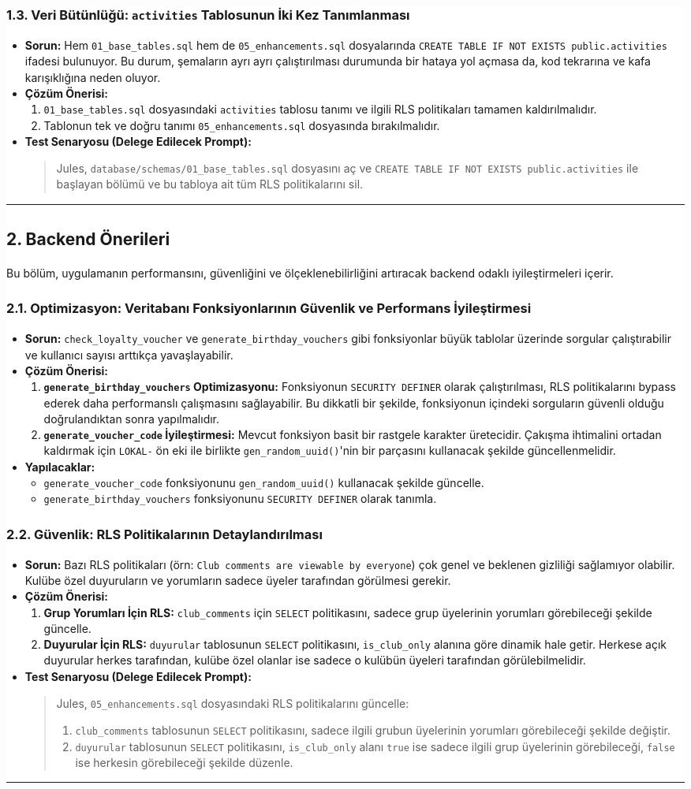 ### 1.3. Veri Bütünlüğü: `activities` Tablosunun İki Kez Tanımlanması

- **Sorun:** Hem `01_base_tables.sql` hem de `05_enhancements.sql` dosyalarında `CREATE TABLE IF NOT EXISTS public.activities` ifadesi bulunuyor. Bu durum, şemaların ayrı ayrı çalıştırılması durumunda bir hataya yol açmasa da, kod tekrarına ve kafa karışıklığına neden oluyor.
- **Çözüm Önerisi:**
    1.  `01_base_tables.sql` dosyasındaki `activities` tablosu tanımı ve ilgili RLS politikaları tamamen kaldırılmalıdır.
    2.  Tablonun tek ve doğru tanımı `05_enhancements.sql` dosyasında bırakılmalıdır.
- **Test Senaryosu (Delege Edilecek Prompt):**
    > Jules, `database/schemas/01_base_tables.sql` dosyasını aç ve `CREATE TABLE IF NOT EXISTS public.activities` ile başlayan bölümü ve bu tabloya ait tüm RLS politikalarını sil.

---

## 2. Backend Önerileri

Bu bölüm, uygulamanın performansını, güvenliğini ve ölçeklenebilirliğini artıracak backend odaklı iyileştirmeleri içerir.

### 2.1. Optimizasyon: Veritabanı Fonksiyonlarının Güvenlik ve Performans İyileştirmesi

- **Sorun:** `check_loyalty_voucher` ve `generate_birthday_vouchers` gibi fonksiyonlar büyük tablolar üzerinde sorgular çalıştırabilir ve kullanıcı sayısı arttıkça yavaşlayabilir.
- **Çözüm Önerisi:**
    1.  **`generate_birthday_vouchers` Optimizasyonu:** Fonksiyonun `SECURITY DEFINER` olarak çalıştırılması, RLS politikalarını bypass ederek daha performanslı çalışmasını sağlayabilir. Bu dikkatli bir şekilde, fonksiyonun içindeki sorguların güvenli olduğu doğrulandıktan sonra yapılmalıdır.
    2.  **`generate_voucher_code` İyileştirmesi:** Mevcut fonksiyon basit bir rastgele karakter üretecidir. Çakışma ihtimalini ortadan kaldırmak için `LOKAL-` ön eki ile birlikte `gen_random_uuid()`'nin bir parçasını kullanacak şekilde güncellenmelidir.
- **Yapılacaklar:**
    - `generate_voucher_code` fonksiyonunu `gen_random_uuid()` kullanacak şekilde güncelle.
    - `generate_birthday_vouchers` fonksiyonunu `SECURITY DEFINER` olarak tanımla.

### 2.2. Güvenlik: RLS Politikalarının Detaylandırılması

- **Sorun:** Bazı RLS politikaları (örn: `Club comments are viewable by everyone`) çok genel ve beklenen gizliliği sağlamıyor olabilir. Kulübe özel duyuruların ve yorumların sadece üyeler tarafından görülmesi gerekir.
- **Çözüm Önerisi:**
    1.  **Grup Yorumları İçin RLS:** `club_comments` için `SELECT` politikasını, sadece grup üyelerinin yorumları görebileceği şekilde güncelle.
    2.  **Duyurular İçin RLS:** `duyurular` tablosunun `SELECT` politikasını, `is_club_only` alanına göre dinamik hale getir. Herkese açık duyurular herkes tarafından, kulübe özel olanlar ise sadece o kulübün üyeleri tarafından görülebilmelidir.
- **Test Senaryosu (Delege Edilecek Prompt):**
    > Jules, `05_enhancements.sql` dosyasındaki RLS politikalarını güncelle:
    > 1. `club_comments` tablosunun `SELECT` politikasını, sadece ilgili grubun üyelerinin yorumları görebileceği şekilde değiştir.
    > 2. `duyurular` tablosunun `SELECT` politikasını, `is_club_only` alanı `true` ise sadece ilgili grup üyelerinin görebileceği, `false` ise herkesin görebileceği şekilde düzenle.

---